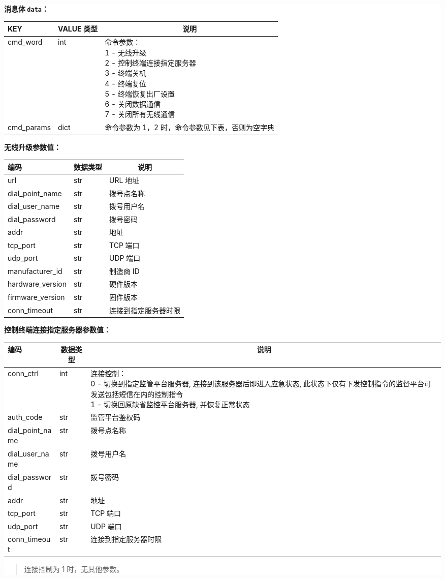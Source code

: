 **消息体 `data`：**

|KEY|VALUE 类型|说明|
|:---|---|---|
|cmd_word|int|命令参数：<br>1 - 无线升级<br>2 - 控制终端连接指定服务器<br>3 - 终端关机<br>4 - 终端复位<br>5 - 终端恢复出厂设置<br>6 - 关闭数据通信<br>7 - 关闭所有无线通信|
|cmd_params|dict|命令参数为 1，2 时，命令参数见下表，否则为空字典|

**无线升级参数值：**

|编码|数据类型|说明|
|:---|---|---|
|url|str|URL 地址|
|dial_point_name|str|拨号点名称|
|dial_user_name|str|拨号用户名|
|dial_password|str|拨号密码|
|addr|str|地址|
|tcp_port|str|TCP 端口|
|udp_port|str|UDP 端口|
|manufacturer_id|str|制造商 ID|
|hardware_version|str|硬件版本|
|firmware_version|str|固件版本|
|conn_timeout|str|连接到指定服务器时限|

**控制终端连接指定服务器参数值：**

|编码|数据类型|说明|
|:---|---|---|
|conn_ctrl|int|连接控制：<br>0 - 切换到指定监管平台服务器, 连接到该服务器后即进入应急状态, 此状态下仅有下发控制指令的监督平台可发送包括短信在内的控制指令<br>1 - 切换回原缺省监控平台服务器, 并恢复正常状态|
|auth_code|str|监管平台鉴权码|
|dial_point_name|str|拨号点名称|
|dial_user_name|str|拨号用户名|
|dial_password|str|拨号密码|
|addr|str|地址|
|tcp_port|str|TCP 端口|
|udp_port|str|UDP 端口|
|conn_timeout|str|连接到指定服务器时限|

> 连接控制为 1 时，无其他参数。
